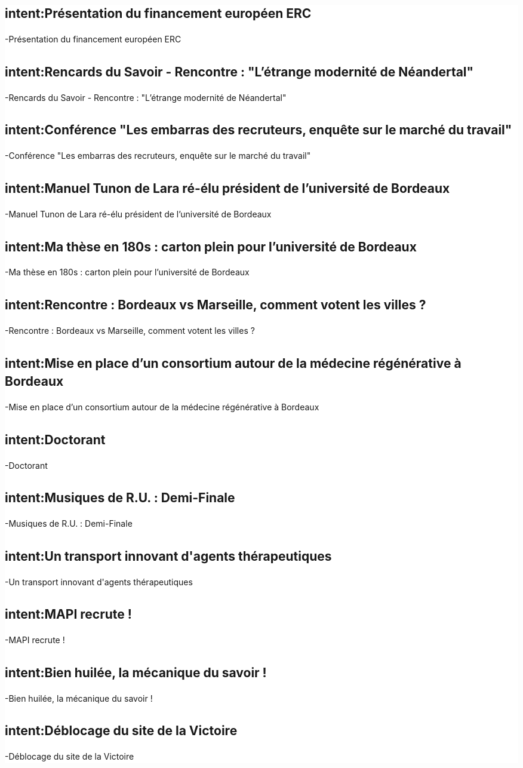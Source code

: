 ## intent:Présentation du financement européen ERC
-Présentation du financement européen ERC

## intent:Rencards du Savoir - Rencontre : "L’étrange modernité de Néandertal"
-Rencards du Savoir - Rencontre : "L’étrange modernité de Néandertal"

## intent:Conférence "Les embarras des recruteurs, enquête sur le marché du travail"
-Conférence "Les embarras des recruteurs, enquête sur le marché du travail"

## intent:Manuel Tunon de Lara ré-élu président de l’université de Bordeaux
-Manuel Tunon de Lara ré-élu président de l’université de Bordeaux

## intent:Ma thèse en 180s : carton plein pour l’université de Bordeaux
-Ma thèse en 180s : carton plein pour l’université de Bordeaux

## intent:Rencontre : Bordeaux vs Marseille, comment votent les villes ?
-Rencontre : Bordeaux vs Marseille, comment votent les villes ?

## intent:Mise en place d’un consortium autour de la médecine régénérative à Bordeaux 
-Mise en place d’un consortium autour de la médecine régénérative à Bordeaux 

## intent:Doctorant
-Doctorant

## intent:Musiques de R.U. : Demi-Finale
-Musiques de R.U. : Demi-Finale

## intent:Un transport innovant d'agents thérapeutiques
-Un transport innovant d'agents thérapeutiques

## intent:MAPI recrute !
-MAPI recrute !

## intent:Bien huilée, la mécanique du savoir !
-Bien huilée, la mécanique du savoir !

## intent:Déblocage du site de la Victoire
-Déblocage du site de la Victoire
